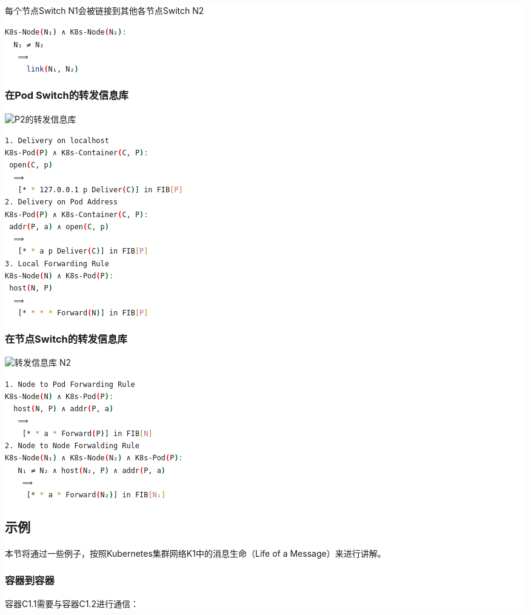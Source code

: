 ```bash
```
每个节点Switch N1会被链接到其他各节点Switch N2
```bash
K8s-Node(N₁) ∧ K8s-Node(N₂):
  N₁ ≠ N₂
   ⟹
     link(N₁, N₂)
```
<a name="Mk1yr"></a>
### 在Pod Switch的转发信息库
![P2的转发信息库](https://cdn.nlark.com/yuque/0/2021/png/396745/1619589859674-28655233-be81-489e-9c67-0bb12f189678.png#clientId=u99f72ae4-809a-4&from=ui&id=ud256b603&originHeight=317&originWidth=861&originalType=binary&ratio=1&rotation=0&showTitle=true&size=21000&status=done&style=shadow&taskId=u401c35ef-c569-4d88-9ad3-917c7f31f23&title=P2%E7%9A%84%E8%BD%AC%E5%8F%91%E4%BF%A1%E6%81%AF%E5%BA%93 "P2的转发信息库")
```bash
1. Delivery on localhost
K8s-Pod(P) ∧ K8s-Container(C, P):
 open(C, p)
  ⟹
   [* * 127.0.0.1 p Deliver(C)] in FIB[P]
2. Delivery on Pod Address
K8s-Pod(P) ∧ K8s-Container(C, P):
 addr(P, a) ∧ open(C, p)
  ⟹
   [* * a p Deliver(C)] in FIB[P]
3. Local Forwarding Rule
K8s-Node(N) ∧ K8s-Pod(P):
 host(N, P)
  ⟹
   [* * * * Forward(N)] in FIB[P]
```
<a name="YBPUk"></a>
### 在节点Switch的转发信息库
![转发信息库 N2](https://cdn.nlark.com/yuque/0/2021/png/396745/1619589836125-85ee625a-4557-473a-b89f-996537d1e360.png#clientId=u99f72ae4-809a-4&from=ui&id=u0315d016&originHeight=342&originWidth=1080&originalType=binary&ratio=1&rotation=0&showTitle=true&size=33317&status=done&style=shadow&taskId=u8d771bff-edcb-417f-be5b-4ee5206b7ed&title=%E8%BD%AC%E5%8F%91%E4%BF%A1%E6%81%AF%E5%BA%93%20N2 "转发信息库 N2")
```bash
1. Node to Pod Forwarding Rule
K8s-Node(N) ∧ K8s-Pod(P):
  host(N, P) ∧ addr(P, a)
   ⟹
    [* * a * Forward(P)] in FIB[N]
2. Node to Node Forwalding Rule
K8s-Node(N₁) ∧ K8s-Node(N₂) ∧ K8s-Pod(P):
   N₁ ≠ N₂ ∧ host(N₂, P) ∧ addr(P, a)
    ⟹
     [* * a * Forward(N₂)] in FIB[N₁]
```
<a name="ACOvd"></a>
## 示例
本节将通过一些例子，按照Kubernetes集群网络K1中的消息生命（Life of a Message）来进行讲解。
<a name="SZDLC"></a>
### 容器到容器
容器C1.1需要与容器C1.2进行通信：
